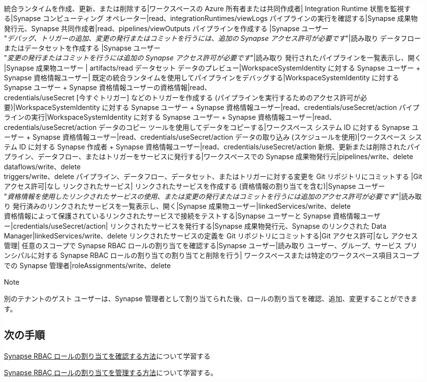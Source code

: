 統合ランタイムを作成、更新、または削除する|ワークスペースの Azure 所有者または共同作成者|
Integration Runtime 状態を監視する|Synapse コンピューティング オペレーター|read、integrationRuntimes/viewLogs
パイプラインの実行を確認する|Synapse 成果物発行元、Synapse 共同作成者|read、pipelines/viewOutputs 
パイプラインを作成する |Synapse ユーザー</br>"*デバッグ、トリガーの追加、変更の発行またはコミットを行うには、追加の Synapse アクセス許可が必要です*"|読み取り
データフローまたはデータセットを作成する |Synapse ユーザー</br>"*変更の発行またはコミットを行うには追加の Synapse アクセス許可が必要です*"|読み取り
発行されたパイプラインを一覧表示し、開く |Synapse 成果物ユーザー | artifacts/read
データセット データのプレビュー|WorkspaceSystemIdentity に対する Synapse ユーザー + Synapse 資格情報ユーザー| 
既定の統合ランタイムを使用してパイプラインをデバッグする|WorkspaceSystemIdentity に対する Synapse ユーザー + Synapse 資格情報ユーザーの資格情報|read、 </br>credentials/useSecret
[今すぐトリガー] などのトリガーを作成する (パイプラインを実行するためのアクセス許可が必要)|WorkspaceSystemIdentity に対する Synapse ユーザー + Synapse 資格情報ユーザー|read、credentials/useSecret/action
パイプラインの実行|WorkspaceSystemIdentity に対する Synapse ユーザー + Synapse 資格情報ユーザー|read、credentials/useSecret/action
データのコピー ツールを使用してデータをコピーする|ワークスペース システム ID に対する Synapse ユーザー + Synapse 資格情報ユーザー|read、credentials/useSecret/action
データの取り込み (スケジュールを使用)|ワークスペース システム ID に対する Synapse 作成者 + Synapse 資格情報ユーザー|read、credentials/useSecret/action
新規、更新または削除されたパイプライン、データフロー、またはトリガーをサービスに発行する|ワークスペースでの Synapse 成果物発行元|pipelines/write、delete</br>dataflows/write、delete</br>triggers/write、delete
パイプライン、データフロー、データセット、またはトリガーに対する変更を Git リポジトリにコミットする |Git アクセス許可|なし 
リンクされたサービス|
リンクされたサービスを作成する (資格情報の割り当てを含む)|Synapse ユーザー</br>"*資格情報を使用したリンクされたサービスの使用、または変更の発行またはコミットを行うには追加のアクセス許可が必要です*"|読み取り
発行済みのリンクされたサービスを一覧表示し、開く|Synapse 成果物ユーザー|linkedServices/write、delete  
資格情報によって保護されているリンクされたサービスで接続をテストする|Synapse ユーザーと Synapse 資格情報ユーザー|credentials/useSecret/action|
リンクされたサービスを発行する|Synapse 成果物発行元、Synapse のリンクされた Data Manager|linkedServices/write、delete
リンクされたサービスの定義を Git リポジトリにコミットする|Git アクセス許可|なし
アクセス管理|
任意のスコープで Synapse RBAC ロールの割り当てを確認する|Synapse ユーザー|読み取り
ユーザー、グループ、サービス プリンシパルに対する Synapse RBAC ロールの割り当ての割り当てと削除を行う| ワークスペースまたは特定のワークスペース項目スコープでの Synapse 管理者|roleAssignments/write、delete 

>[!Note]
>別のテナントのゲスト ユーザーは、Synapse 管理者として割り当てられた後、ロールの割り当てを確認、追加、変更することができます。 

## <a name="next-steps"></a>次の手順

[Synapse RBAC ロールの割り当てを確認する方法](./how-to-review-synapse-rbac-role-assignments.md)について学習する

[Synapse RBAC ロールの割り当てを管理する方法](./how-to-manage-synapse-rbac-role-assignments.md)について学習する。 
